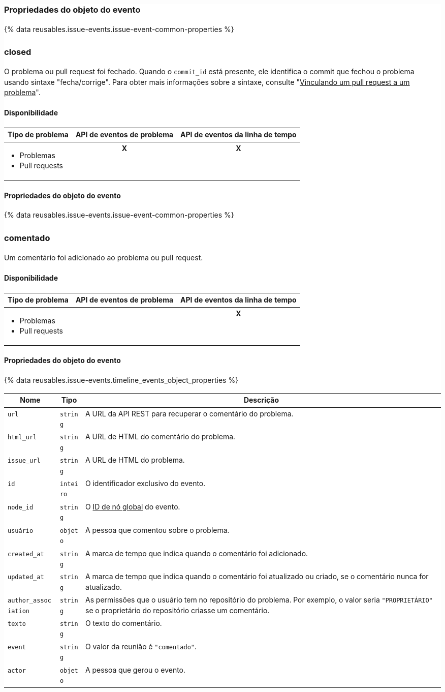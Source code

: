  ### Propriedades do objeto do evento

{% data reusables.issue-events.issue-event-common-properties %}

### closed

O problema ou pull request foi fechado. Quando o `commit_id` está presente, ele identifica o commit que fechou o problema usando sintaxe "fecha/corrige". Para obter mais informações sobre a sintaxe, consulte "[Vinculando um pull request a um problema](/github/managing-your-work-on-github/linking-a-pull-request-to-an-issue#linking-a-pull-request-to-an-issue-using-a-keyword)".

#### Disponibilidade

| Tipo de problema          | API de eventos de problema | API de eventos da linha de tempo |
|:------------------------- |:--------------------------:|:--------------------------------:|
| <ul><li>Problemas</li><li>Pull requests</li></ul> |           **X**            |              **X**               |

#### Propriedades do objeto do evento

{% data reusables.issue-events.issue-event-common-properties %}

### comentado

Um comentário foi adicionado ao problema ou pull request.

#### Disponibilidade

| Tipo de problema          | API de eventos de problema | API de eventos da linha de tempo |
|:------------------------- |:--------------------------:|:--------------------------------:|
| <ul><li>Problemas</li><li>Pull requests</li></ul> |                            |              **X**               |

#### Propriedades do objeto do evento

{% data reusables.issue-events.timeline_events_object_properties %}

| Nome                 | Tipo      | Descrição                                                                                                                                                       |
| -------------------- | --------- | --------------------------------------------------------------------------------------------------------------------------------------------------------------- |
| `url`                | `string`  | A URL da API REST para recuperar o comentário do problema.                                                                                                      |
| `html_url`           | `string`  | A URL de HTML do comentário do problema.                                                                                                                        |
| `issue_url`          | `string`  | A URL de HTML do problema.                                                                                                                                      |
| `id`                 | `inteiro` | O identificador exclusivo do evento.                                                                                                                            |
| `node_id`            | `string`  | O [ID de nó global](/v4/guides/using-global-node-ids) do evento.                                                                                                |
| `usuário`            | `objeto`  | A pessoa que comentou sobre o problema.                                                                                                                         |
| `created_at`         | `string`  | A marca de tempo que indica quando o comentário foi adicionado.                                                                                                 |
| `updated_at`         | `string`  | A marca de tempo que indica quando o comentário foi atualizado ou criado, se o comentário nunca for atualizado.                                                 |
| `author_association` | `string`  | As permissões que o usuário tem no repositório do problema. Por exemplo, o valor seria `"PROPRIETÁRIO"` se o proprietário do repositório criasse um comentário. |
| `texto`              | `string`  | O texto do comentário.                                                                                                                                          |
| `event`              | `string`  | O valor da reunião é `"comentado"`.                                                                                                                             |
| `actor`              | `objeto`  | A pessoa que gerou o evento.                                                                                                                                    |
